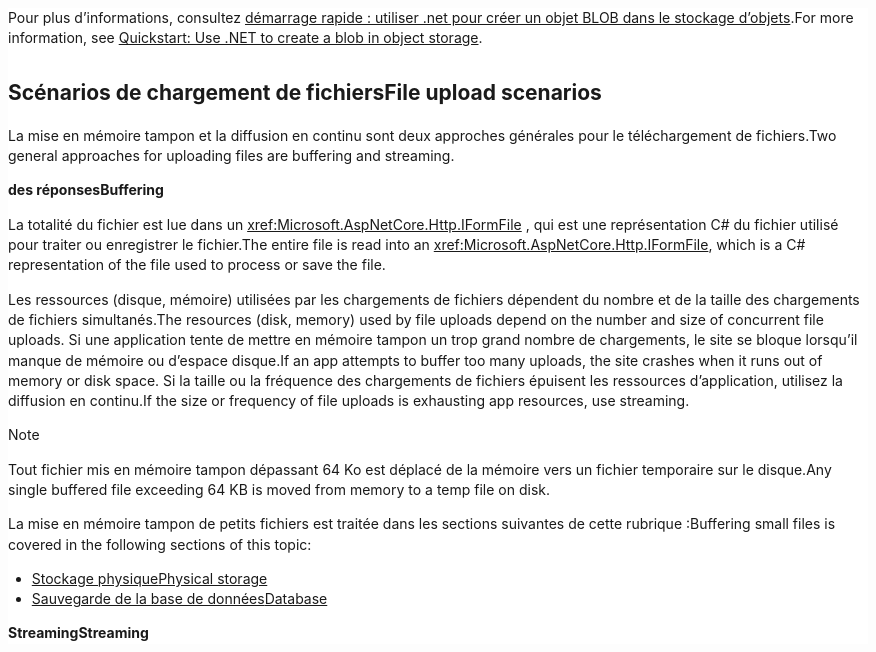   <span data-ttu-id="317d5-153">Pour plus d’informations, consultez [démarrage rapide : utiliser .net pour créer un objet BLOB dans le stockage d’objets](/azure/storage/blobs/storage-quickstart-blobs-dotnet).</span><span class="sxs-lookup"><span data-stu-id="317d5-153">For more information, see [Quickstart: Use .NET to create a blob in object storage](/azure/storage/blobs/storage-quickstart-blobs-dotnet).</span></span>

## <a name="file-upload-scenarios"></a><span data-ttu-id="317d5-154">Scénarios de chargement de fichiers</span><span class="sxs-lookup"><span data-stu-id="317d5-154">File upload scenarios</span></span>

<span data-ttu-id="317d5-155">La mise en mémoire tampon et la diffusion en continu sont deux approches générales pour le téléchargement de fichiers.</span><span class="sxs-lookup"><span data-stu-id="317d5-155">Two general approaches for uploading files are buffering and streaming.</span></span>

<span data-ttu-id="317d5-156">**des réponses**</span><span class="sxs-lookup"><span data-stu-id="317d5-156">**Buffering**</span></span>

<span data-ttu-id="317d5-157">La totalité du fichier est lue dans un <xref:Microsoft.AspNetCore.Http.IFormFile> , qui est une représentation C# du fichier utilisé pour traiter ou enregistrer le fichier.</span><span class="sxs-lookup"><span data-stu-id="317d5-157">The entire file is read into an <xref:Microsoft.AspNetCore.Http.IFormFile>, which is a C# representation of the file used to process or save the file.</span></span>

<span data-ttu-id="317d5-158">Les ressources (disque, mémoire) utilisées par les chargements de fichiers dépendent du nombre et de la taille des chargements de fichiers simultanés.</span><span class="sxs-lookup"><span data-stu-id="317d5-158">The resources (disk, memory) used by file uploads depend on the number and size of concurrent file uploads.</span></span> <span data-ttu-id="317d5-159">Si une application tente de mettre en mémoire tampon un trop grand nombre de chargements, le site se bloque lorsqu’il manque de mémoire ou d’espace disque.</span><span class="sxs-lookup"><span data-stu-id="317d5-159">If an app attempts to buffer too many uploads, the site crashes when it runs out of memory or disk space.</span></span> <span data-ttu-id="317d5-160">Si la taille ou la fréquence des chargements de fichiers épuisent les ressources d’application, utilisez la diffusion en continu.</span><span class="sxs-lookup"><span data-stu-id="317d5-160">If the size or frequency of file uploads is exhausting app resources, use streaming.</span></span>

> [!NOTE]
> <span data-ttu-id="317d5-161">Tout fichier mis en mémoire tampon dépassant 64 Ko est déplacé de la mémoire vers un fichier temporaire sur le disque.</span><span class="sxs-lookup"><span data-stu-id="317d5-161">Any single buffered file exceeding 64 KB is moved from memory to a temp file on disk.</span></span>

<span data-ttu-id="317d5-162">La mise en mémoire tampon de petits fichiers est traitée dans les sections suivantes de cette rubrique :</span><span class="sxs-lookup"><span data-stu-id="317d5-162">Buffering small files is covered in the following sections of this topic:</span></span>

* [<span data-ttu-id="317d5-163">Stockage physique</span><span class="sxs-lookup"><span data-stu-id="317d5-163">Physical storage</span></span>](#upload-small-files-with-buffered-model-binding-to-physical-storage)
* [<span data-ttu-id="317d5-164">Sauvegarde de la base de données</span><span class="sxs-lookup"><span data-stu-id="317d5-164">Database</span></span>](#upload-small-files-with-buffered-model-binding-to-a-database)

<span data-ttu-id="317d5-165">**Streaming**</span><span class="sxs-lookup"><span data-stu-id="317d5-165">**Streaming**</span></span>

